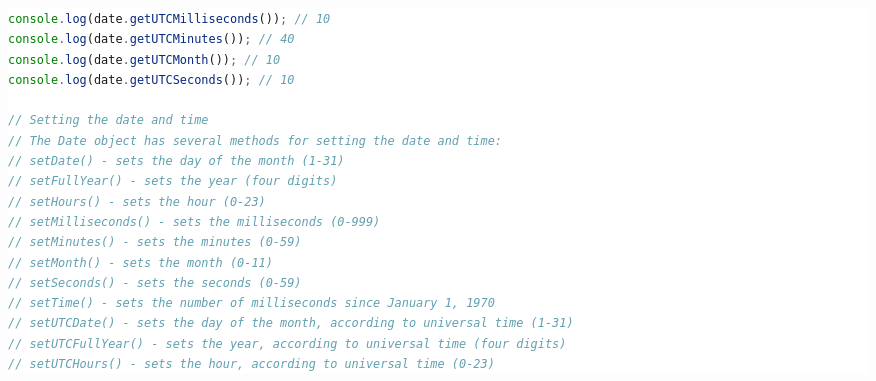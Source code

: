 ```js
console.log(date.getUTCMilliseconds()); // 10
console.log(date.getUTCMinutes()); // 40
console.log(date.getUTCMonth()); // 10
console.log(date.getUTCSeconds()); // 10

// Setting the date and time
// The Date object has several methods for setting the date and time:
// setDate() - sets the day of the month (1-31)
// setFullYear() - sets the year (four digits)
// setHours() - sets the hour (0-23)
// setMilliseconds() - sets the milliseconds (0-999)
// setMinutes() - sets the minutes (0-59)
// setMonth() - sets the month (0-11)
// setSeconds() - sets the seconds (0-59)
// setTime() - sets the number of milliseconds since January 1, 1970
// setUTCDate() - sets the day of the month, according to universal time (1-31)
// setUTCFullYear() - sets the year, according to universal time (four digits)
// setUTCHours() - sets the hour, according to universal time (0-23)
